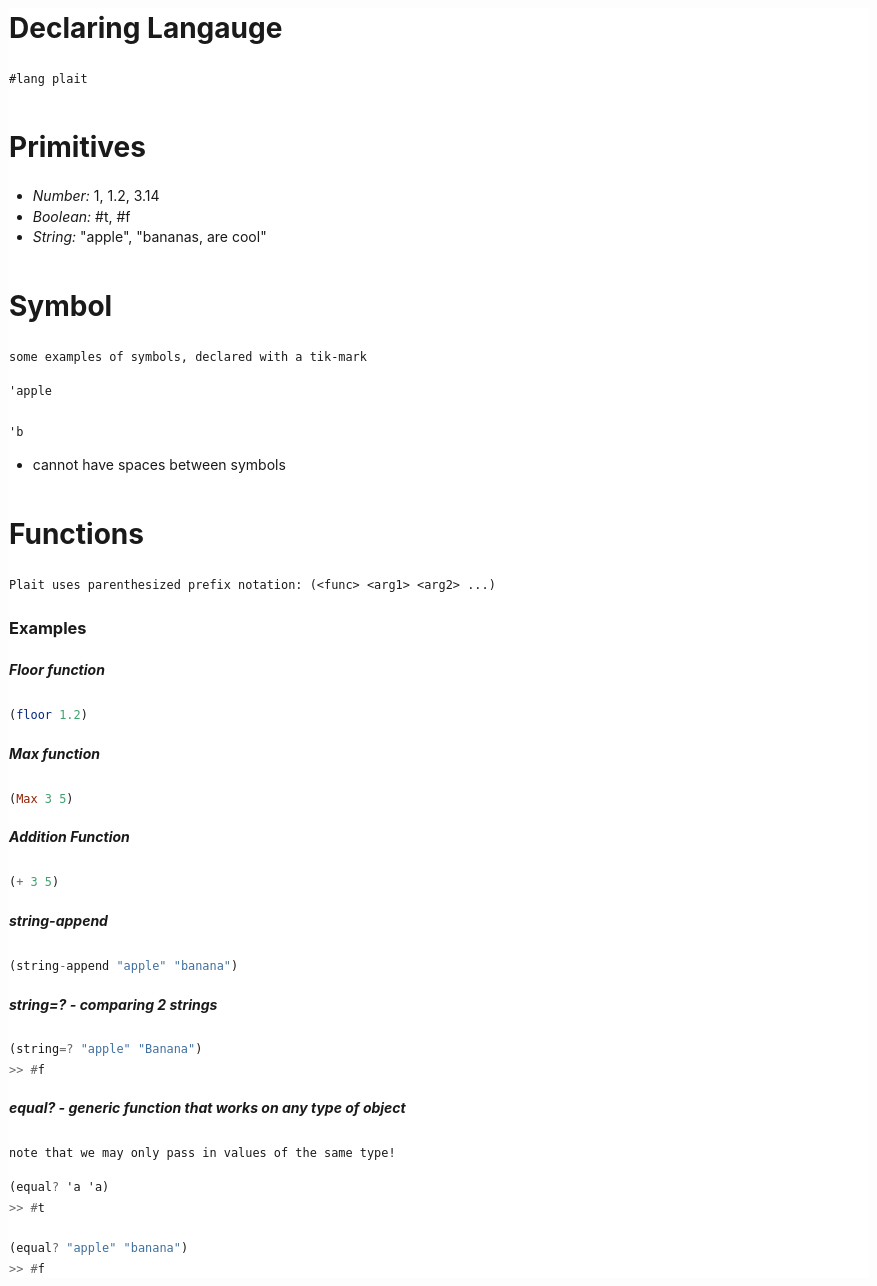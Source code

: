 # Declaring Langauge
```plait 
#lang plait 
```

# Primitives
- _Number:_ 1, 1.2, 3.14
- _Boolean:_ #t, #f 
- _String:_ "apple", "bananas, are cool"

# Symbol 
	some examples of symbols, declared with a tik-mark 
```haskel 
'apple

'b
```
- cannot have spaces between symbols 
# Functions 
	Plait uses parenthesized prefix notation: (<func> <arg1> <arg2> ...)

### Examples
##### Floor function 
```haskell 
(floor 1.2)
```
##### Max function
```Haskell
(Max 3 5)
```
##### Addition Function 
```Haskell
(+ 3 5)
```

##### string-append
```haskell
(string-append "apple" "banana")
```

##### string=? - comparing 2 strings 
```haskell
(string=? "apple" "Banana")
>> #f 
``` 

##### equal? - generic function that works on any type of object 
	note that we may only pass in values of the same type! 
```haskell 
(equal? 'a 'a)
>> #t

(equal? "apple" "banana")
>> #f
```
